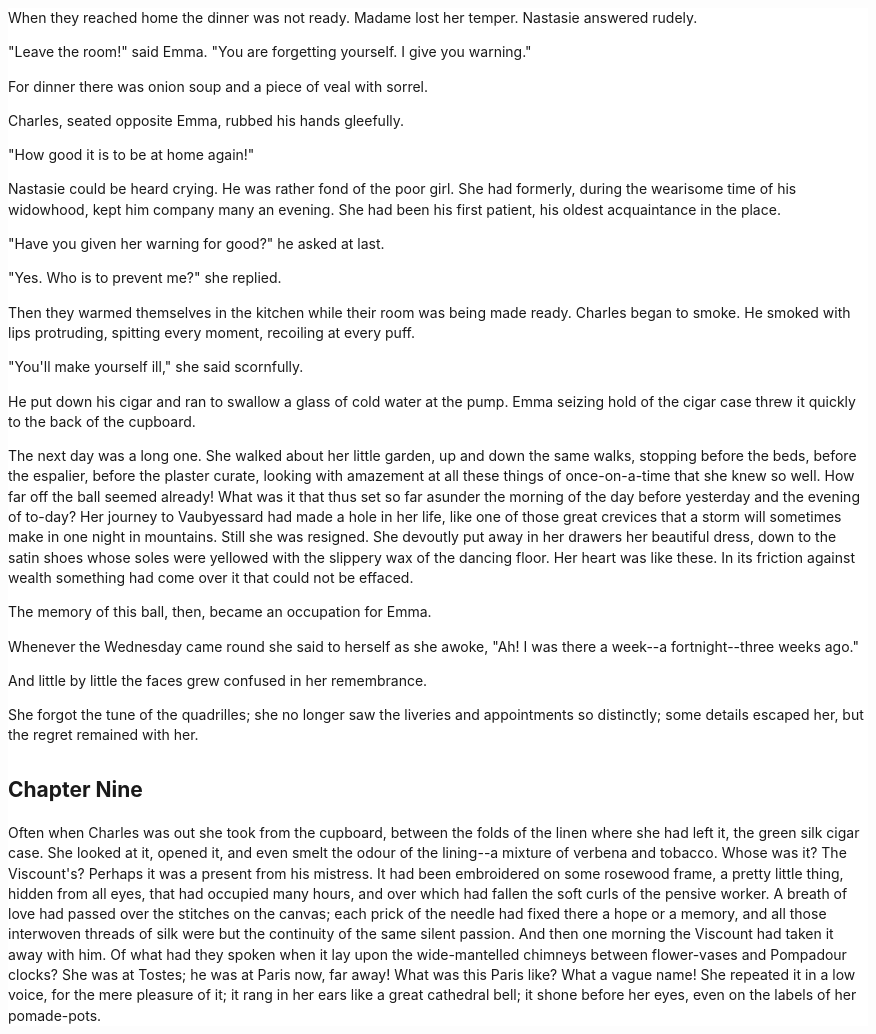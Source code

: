 When they reached home the dinner was not ready. Madame lost her temper. Nastasie answered rudely.

"Leave the room!" said Emma. "You are forgetting yourself. I give you warning."

For dinner there was onion soup and a piece of veal with sorrel.

Charles, seated opposite Emma, rubbed his hands gleefully.

"How good it is to be at home again!"

Nastasie could be heard crying. He was rather fond of the poor girl. She had formerly, during the wearisome time of his widowhood, kept him company many an evening. She had been his first patient, his oldest acquaintance in the place.

"Have you given her warning for good?" he asked at last.

"Yes. Who is to prevent me?" she replied.

Then they warmed themselves in the kitchen while their room was being made ready. Charles began to smoke. He smoked with lips protruding, spitting every moment, recoiling at every puff.

"You'll make yourself ill," she said scornfully.

He put down his cigar and ran to swallow a glass of cold water at the pump. Emma seizing hold of the cigar case threw it quickly to the back of the cupboard.

The next day was a long one. She walked about her little garden, up and down the same walks, stopping before the beds, before the espalier, before the plaster curate, looking with amazement at all these things of once-on-a-time that she knew so well. How far off the ball seemed already! What was it that thus set so far asunder the morning of the day before yesterday and the evening of to-day? Her journey to Vaubyessard had made a hole in her life, like one of those great crevices that a storm will sometimes make in one night in mountains. Still she was resigned. She devoutly put away in her drawers her beautiful dress, down to the satin shoes whose soles were yellowed with the slippery wax of the dancing floor. Her heart was like these. In its friction against wealth something had come over it that could not be effaced.

The memory of this ball, then, became an occupation for Emma.

Whenever the Wednesday came round she said to herself as she awoke, "Ah! I was there a week--a fortnight--three weeks ago."

And little by little the faces grew confused in her remembrance.

She forgot the tune of the quadrilles; she no longer saw the liveries and appointments so distinctly; some details escaped her, but the regret remained with her.


##  Chapter Nine

Often when Charles was out she took from the cupboard, between the folds of the linen where she had left it, the green silk cigar case. She looked at it, opened it, and even smelt the odour of the lining--a mixture of verbena and tobacco. Whose was it? The Viscount's? Perhaps it was a present from his mistress. It had been embroidered on some rosewood frame, a pretty little thing, hidden from all eyes, that had occupied many hours, and over which had fallen the soft curls of the pensive worker. A breath of love had passed over the stitches on the canvas; each prick of the needle had fixed there a hope or a memory, and all those interwoven threads of silk were but the continuity of the same silent passion. And then one morning the Viscount had taken it away with him. Of what had they spoken when it lay upon the wide-mantelled chimneys between flower-vases and Pompadour clocks? She was at Tostes; he was at Paris now, far away! What was this Paris like? What a vague name! She repeated it in a low voice, for the mere pleasure of it; it rang in her ears like a great cathedral bell; it shone before her eyes, even on the labels of her pomade-pots.
